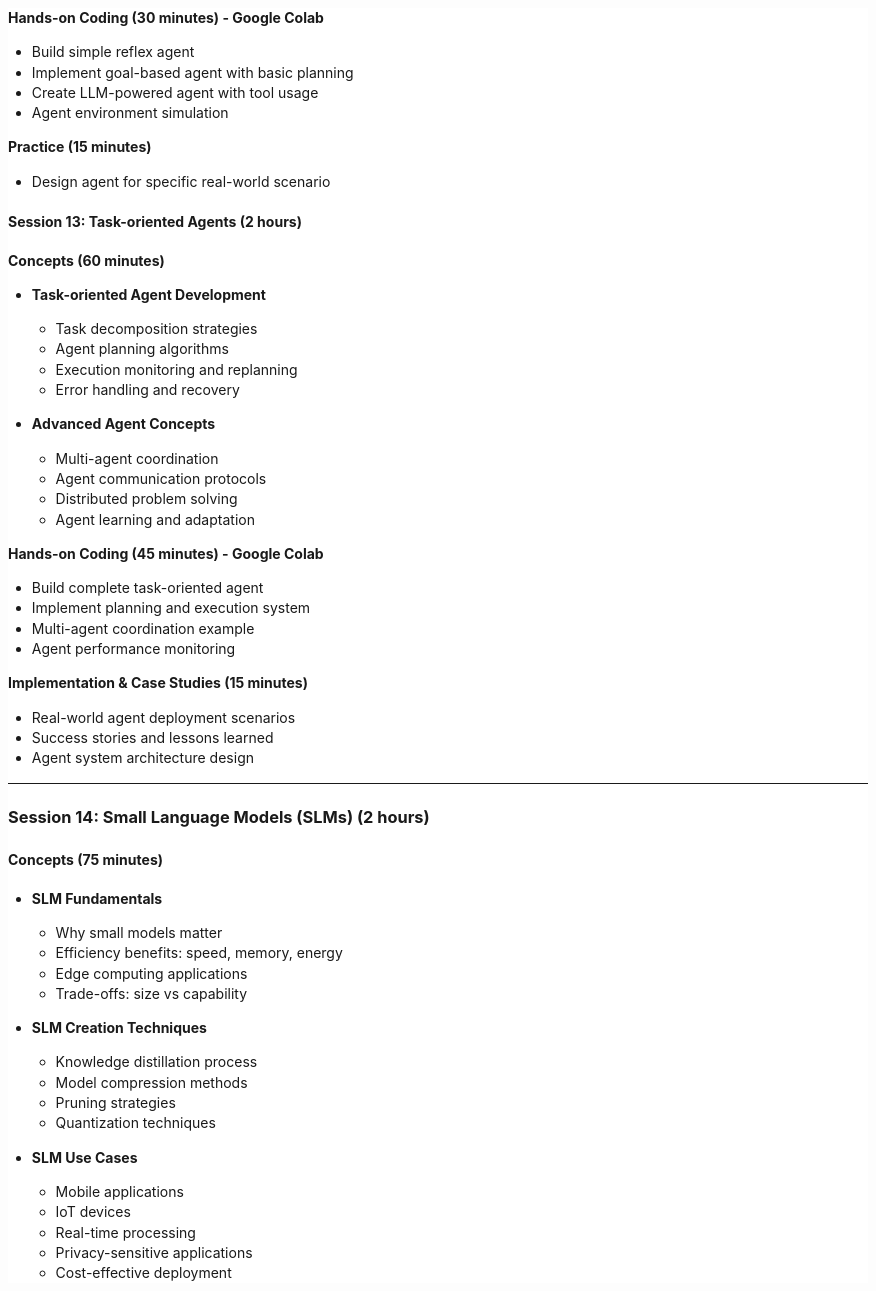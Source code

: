 **Hands-on Coding (30 minutes) - Google Colab**
- Build simple reflex agent
- Implement goal-based agent with basic planning
- Create LLM-powered agent with tool usage
- Agent environment simulation

**Practice (15 minutes)**
- Design agent for specific real-world scenario

#### **Session 13: Task-oriented Agents (2 hours)**
**Concepts (60 minutes)**
- **Task-oriented Agent Development**
  - Task decomposition strategies
  - Agent planning algorithms
  - Execution monitoring and replanning
  - Error handling and recovery

- **Advanced Agent Concepts**
  - Multi-agent coordination
  - Agent communication protocols
  - Distributed problem solving
  - Agent learning and adaptation

**Hands-on Coding (45 minutes) - Google Colab**
- Build complete task-oriented agent
- Implement planning and execution system
- Multi-agent coordination example
- Agent performance monitoring

**Implementation & Case Studies (15 minutes)**
- Real-world agent deployment scenarios
- Success stories and lessons learned
- Agent system architecture design

---

### **Session 14: Small Language Models (SLMs) (2 hours)**
#### **Concepts (75 minutes)**
- **SLM Fundamentals**
  - Why small models matter
  - Efficiency benefits: speed, memory, energy
  - Edge computing applications
  - Trade-offs: size vs capability

- **SLM Creation Techniques**
  - Knowledge distillation process
  - Model compression methods
  - Pruning strategies
  - Quantization techniques

- **SLM Use Cases**
  - Mobile applications
  - IoT devices
  - Real-time processing
  - Privacy-sensitive applications
  - Cost-effective deployment

